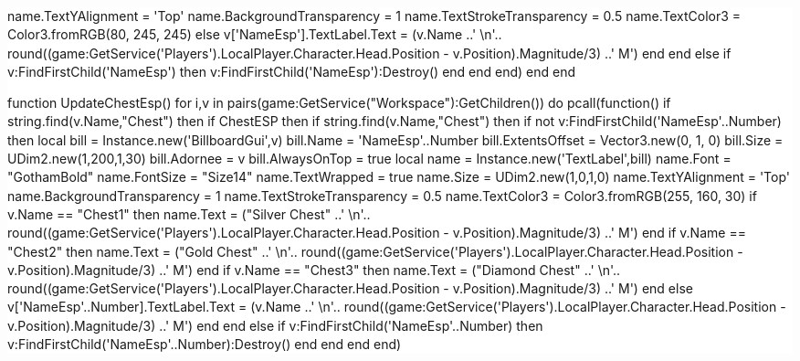 name.TextYAlignment = 'Top'
name.BackgroundTransparency = 1
name.TextStrokeTransparency = 0.5
name.TextColor3 = Color3.fromRGB(80, 245, 245)
else
v['NameEsp'].TextLabel.Text = (v.Name ..'   \n'.. round((game:GetService('Players').LocalPlayer.Character.Head.Position - v.Position).Magnitude/3) ..' M')
end
end
else
if v:FindFirstChild('NameEsp') then
v:FindFirstChild('NameEsp'):Destroy()
end
end
end)
end
end

function UpdateChestEsp()
for i,v in pairs(game:GetService("Workspace"):GetChildren()) do
pcall(function()
if string.find(v.Name,"Chest") then
if ChestESP then
if string.find(v.Name,"Chest") then
if not v:FindFirstChild('NameEsp'..Number) then
local bill = Instance.new('BillboardGui',v)
bill.Name = 'NameEsp'..Number
bill.ExtentsOffset = Vector3.new(0, 1, 0)
bill.Size = UDim2.new(1,200,1,30)
bill.Adornee = v
bill.AlwaysOnTop = true
local name = Instance.new('TextLabel',bill)
name.Font = "GothamBold"
name.FontSize = "Size14"
name.TextWrapped = true
name.Size = UDim2.new(1,0,1,0)
name.TextYAlignment = 'Top'
name.BackgroundTransparency = 1
name.TextStrokeTransparency = 0.5
name.TextColor3 = Color3.fromRGB(255, 160, 30)
if v.Name == "Chest1" then
name.Text = ("Silver Chest" ..' \n'.. round((game:GetService('Players').LocalPlayer.Character.Head.Position - v.Position).Magnitude/3) ..' M')
end
if v.Name == "Chest2" then
name.Text = ("Gold Chest" ..' \n'.. round((game:GetService('Players').LocalPlayer.Character.Head.Position - v.Position).Magnitude/3) ..' M')
end
if v.Name == "Chest3" then
name.Text = ("Diamond Chest" ..' \n'.. round((game:GetService('Players').LocalPlayer.Character.Head.Position - v.Position).Magnitude/3) ..' M')
end
else
v['NameEsp'..Number].TextLabel.Text = (v.Name ..'   \n'.. round((game:GetService('Players').LocalPlayer.Character.Head.Position - v.Position).Magnitude/3) ..' M')
end
end
else
if v:FindFirstChild('NameEsp'..Number) then
v:FindFirstChild('NameEsp'..Number):Destroy()
end
end
end
end)